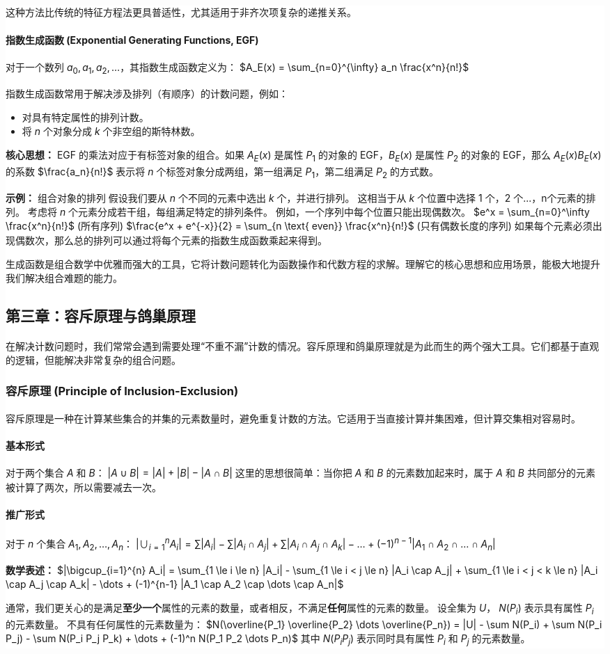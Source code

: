 这种方法比传统的特征方程法更具普适性，尤其适用于非齐次项复杂的递推关系。

#### 指数生成函数 (Exponential Generating Functions, EGF)

对于一个数列 $a_0, a_1, a_2, \dots$，其指数生成函数定义为：
$A_E(x) = \sum_{n=0}^{\infty} a_n \frac{x^n}{n!}$

指数生成函数常用于解决涉及排列（有顺序）的计数问题，例如：
*   对具有特定属性的排列计数。
*   将 $n$ 个对象分成 $k$ 个非空组的斯特林数。

**核心思想：** EGF 的乘法对应于有标签对象的组合。如果 $A_E(x)$ 是属性 $P_1$ 的对象的 EGF，$B_E(x)$ 是属性 $P_2$ 的对象的 EGF，那么 $A_E(x)B_E(x)$ 的系数 $\frac{a_n}{n!}$ 表示将 $n$ 个标签对象分成两组，第一组满足 $P_1$，第二组满足 $P_2$ 的方式数。

**示例：** 组合对象的排列
假设我们要从 $n$ 个不同的元素中选出 $k$ 个，并进行排列。
这相当于从 $k$ 个位置中选择 1 个，2 个...，n个元素的排列。
考虑将 $n$ 个元素分成若干组，每组满足特定的排列条件。
例如，一个序列中每个位置只能出现偶数次。
$e^x = \sum_{n=0}^\infty \frac{x^n}{n!}$ (所有序列)
$\frac{e^x + e^{-x}}{2} = \sum_{n \text{ even}} \frac{x^n}{n!}$ (只有偶数长度的序列)
如果每个元素必须出现偶数次，那么总的排列可以通过将每个元素的指数生成函数乘起来得到。

生成函数是组合数学中优雅而强大的工具，它将计数问题转化为函数操作和代数方程的求解。理解它的核心思想和应用场景，能极大地提升我们解决组合难题的能力。

## 第三章：容斥原理与鸽巢原理

在解决计数问题时，我们常常会遇到需要处理“不重不漏”计数的情况。容斥原理和鸽巢原理就是为此而生的两个强大工具。它们都基于直观的逻辑，但能解决非常复杂的组合问题。

### 容斥原理 (Principle of Inclusion-Exclusion)

容斥原理是一种在计算某些集合的并集的元素数量时，避免重复计数的方法。它适用于当直接计算并集困难，但计算交集相对容易时。

#### 基本形式

对于两个集合 $A$ 和 $B$：
$|A \cup B| = |A| + |B| - |A \cap B|$
这里的思想很简单：当你把 $A$ 和 $B$ 的元素数加起来时，属于 $A$ 和 $B$ 共同部分的元素被计算了两次，所以需要减去一次。

#### 推广形式

对于 $n$ 个集合 $A_1, A_2, \dots, A_n$：
$|\cup_{i=1}^n A_i| = \sum |A_i| - \sum |A_i \cap A_j| + \sum |A_i \cap A_j \cap A_k| - \dots + (-1)^{n-1} |A_1 \cap A_2 \cap \dots \cap A_n|$

**数学表述：**
$|\bigcup_{i=1}^{n} A_i| = \sum_{1 \le i \le n} |A_i| - \sum_{1 \le i < j \le n} |A_i \cap A_j| + \sum_{1 \le i < j < k \le n} |A_i \cap A_j \cap A_k| - \dots + (-1)^{n-1} |A_1 \cap A_2 \cap \dots \cap A_n|$

通常，我们更关心的是满足**至少一个**属性的元素的数量，或者相反，不满足**任何**属性的元素的数量。
设全集为 $U$， $N(P_i)$ 表示具有属性 $P_i$ 的元素数量。
不具有任何属性的元素数量为：
$N(\overline{P_1} \overline{P_2} \dots \overline{P_n}) = |U| - \sum N(P_i) + \sum N(P_i P_j) - \sum N(P_i P_j P_k) + \dots + (-1)^n N(P_1 P_2 \dots P_n)$
其中 $N(P_i P_j)$ 表示同时具有属性 $P_i$ 和 $P_j$ 的元素数量。
